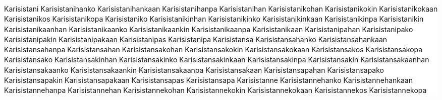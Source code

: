 Karisistani
Karisistanihanko
Karisistanihankaan
Karisistanihanpa
Karisistanihan
Karisistanikohan
Karisistanikokin
Karisistanikokaan
Karisistanikos
Karisistanikopa
Karisistaniko
Karisistanikinhan
Karisistanikinko
Karisistanikinkaan
Karisistanikinpa
Karisistanikin
Karisistanikaanhan
Karisistanikaanko
Karisistanikaankin
Karisistanikaanpa
Karisistanikaan
Karisistanipahan
Karisistanipako
Karisistanipakin
Karisistanipakaan
Karisistanipas
Karisistanipa
Karisistansa
Karisistansahanko
Karisistansahankaan
Karisistansahanpa
Karisistansahan
Karisistansakohan
Karisistansakokin
Karisistansakokaan
Karisistansakos
Karisistansakopa
Karisistansako
Karisistansakinhan
Karisistansakinko
Karisistansakinkaan
Karisistansakinpa
Karisistansakin
Karisistansakaanhan
Karisistansakaanko
Karisistansakaankin
Karisistansakaanpa
Karisistansakaan
Karisistansapahan
Karisistansapako
Karisistansapakin
Karisistansapakaan
Karisistansapas
Karisistansapa
Karisistanne
Karisistannehanko
Karisistannehankaan
Karisistannehanpa
Karisistannehan
Karisistannekohan
Karisistannekokin
Karisistannekokaan
Karisistannekos
Karisistannekopa